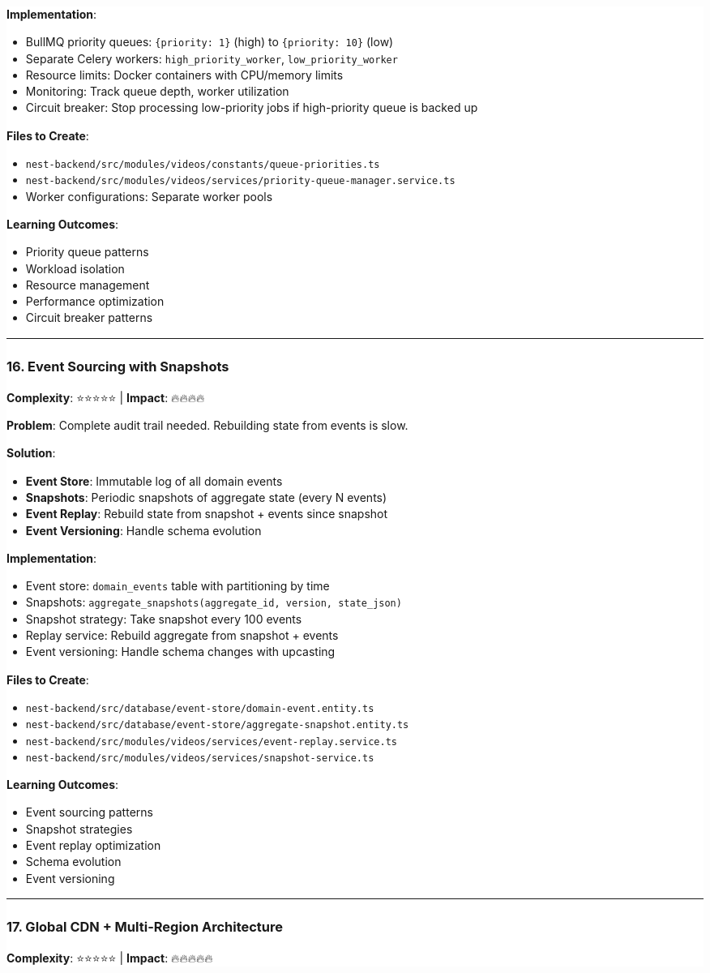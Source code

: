 **Implementation**:
- BullMQ priority queues: `{priority: 1}` (high) to `{priority: 10}` (low)
- Separate Celery workers: `high_priority_worker`, `low_priority_worker`
- Resource limits: Docker containers with CPU/memory limits
- Monitoring: Track queue depth, worker utilization
- Circuit breaker: Stop processing low-priority jobs if high-priority queue is backed up

**Files to Create**:
- `nest-backend/src/modules/videos/constants/queue-priorities.ts`
- `nest-backend/src/modules/videos/services/priority-queue-manager.service.ts`
- Worker configurations: Separate worker pools

**Learning Outcomes**:
- Priority queue patterns
- Workload isolation
- Resource management
- Performance optimization
- Circuit breaker patterns

---

### 16. **Event Sourcing with Snapshots**
**Complexity**: ⭐⭐⭐⭐⭐ | **Impact**: 🔥🔥🔥🔥

**Problem**: Complete audit trail needed. Rebuilding state from events is slow.

**Solution**:
- **Event Store**: Immutable log of all domain events
- **Snapshots**: Periodic snapshots of aggregate state (every N events)
- **Event Replay**: Rebuild state from snapshot + events since snapshot
- **Event Versioning**: Handle schema evolution

**Implementation**:
- Event store: `domain_events` table with partitioning by time
- Snapshots: `aggregate_snapshots(aggregate_id, version, state_json)`
- Snapshot strategy: Take snapshot every 100 events
- Replay service: Rebuild aggregate from snapshot + events
- Event versioning: Handle schema changes with upcasting

**Files to Create**:
- `nest-backend/src/database/event-store/domain-event.entity.ts`
- `nest-backend/src/database/event-store/aggregate-snapshot.entity.ts`
- `nest-backend/src/modules/videos/services/event-replay.service.ts`
- `nest-backend/src/modules/videos/services/snapshot-service.ts`

**Learning Outcomes**:
- Event sourcing patterns
- Snapshot strategies
- Event replay optimization
- Schema evolution
- Event versioning

---

### 17. **Global CDN + Multi-Region Architecture**
**Complexity**: ⭐⭐⭐⭐⭐ | **Impact**: 🔥🔥🔥🔥🔥
